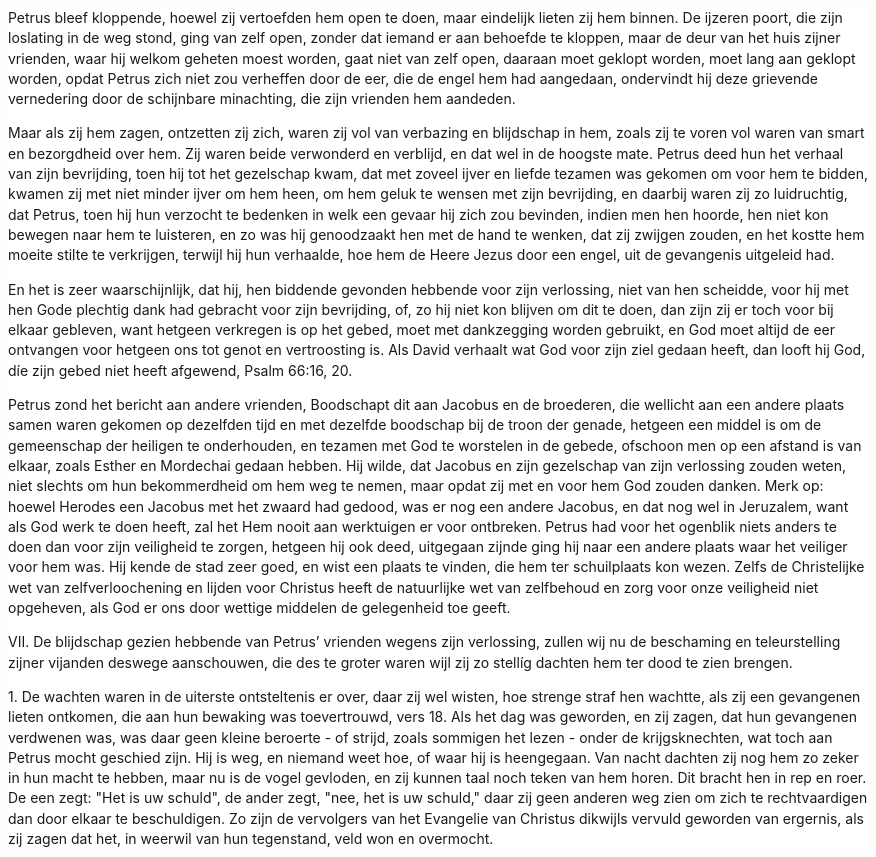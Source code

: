 Petrus bleef kloppende, hoewel zij vertoefden hem open te doen, maar eindelijk lieten zij hem binnen. De ijzeren poort, die zijn loslating in de weg stond, ging van zelf open, zonder dat iemand er aan behoefde te kloppen, maar de deur van het huis zijner vrienden, waar hij welkom geheten moest worden, gaat niet van zelf open, daaraan moet geklopt worden, moet lang aan geklopt worden, opdat Petrus zich niet zou verheffen door de eer, die de engel hem had aangedaan, ondervindt hij deze grievende vernedering door de schijnbare minachting, die zijn vrienden hem aandeden. 

Maar als zij hem zagen, ontzetten zij zich, waren zij vol van verbazing en blijdschap in hem, zoals zij te voren vol waren van smart en bezorgdheid over hem. Zij waren beide verwonderd en verblijd, en dat wel in de hoogste mate. Petrus deed hun het verhaal van zijn bevrijding, toen hij tot het gezelschap kwam, dat met zoveel ijver en liefde tezamen was gekomen om voor hem te bidden, kwamen zij met niet minder ijver om hem heen, om hem geluk te wensen met zijn bevrijding, en daarbij waren zij zo luidruchtig, dat Petrus, toen hij hun verzocht te bedenken in welk een gevaar hij zich zou bevinden, indien men hen hoorde, hen niet kon bewegen naar hem te luisteren, en zo was hij genoodzaakt hen met de hand te wenken, dat zij zwijgen zouden, en het kostte hem moeite stilte te verkrijgen, terwijl hij hun verhaalde, hoe hem de Heere Jezus door een engel, uit de gevangenis uitgeleid had. 

En het is zeer waarschijnlijk, dat hij, hen biddende gevonden hebbende voor zijn verlossing, niet van hen scheidde, voor hij met hen Gode plechtig dank had gebracht voor zijn bevrijding, of, zo hij niet kon blijven om dit te doen, dan zijn zij er toch voor bij elkaar gebleven, want hetgeen verkregen is op het gebed, moet met dankzegging worden gebruikt, en God moet altijd de eer ontvangen voor hetgeen ons tot genot en vertroosting is. Als David verhaalt wat God voor zijn ziel gedaan heeft, dan looft hij God, díe zijn gebed niet heeft afgewend, Psalm  66:16, 20. 

Petrus zond het bericht aan andere vrienden, Boodschapt dit aan Jacobus en de broederen, die wellicht aan een andere plaats samen waren gekomen op dezelfden tijd en met dezelfde boodschap bij de troon der genade, hetgeen een middel is om de gemeenschap der heiligen te onderhouden, en tezamen met God te worstelen in de gebede, ofschoon men op een afstand is van elkaar, zoals Esther en Mordechai gedaan hebben. Hij wilde, dat Jacobus en zijn gezelschap van zijn verlossing zouden weten, niet slechts om hun bekommerdheid om hem weg te nemen, maar opdat zij met en voor hem God zouden danken. Merk op: hoewel Herodes een Jacobus met het zwaard had gedood, was er nog een andere Jacobus, en dat nog wel in Jeruzalem, want als God werk te doen heeft, zal het Hem nooit aan werktuigen er voor ontbreken. Petrus had voor het ogenblik niets anders te doen dan voor zijn veiligheid te zorgen, hetgeen hij ook deed, uitgegaan zijnde ging hij naar een andere plaats waar het veiliger voor hem was. Hij kende de stad zeer goed, en wist een plaats te vinden, die hem ter schuilplaats kon wezen. Zelfs de Christelijke wet van zelfverloochening en lijden voor Christus heeft de natuurlijke wet van zelfbehoud en zorg voor onze veiligheid niet opgeheven, als God er ons door wettige middelen de gelegenheid toe geeft.

VII. De blijdschap gezien hebbende van Petrus’ vrienden wegens zijn verlossing, zullen wij nu de beschaming en teleurstelling zijner vijanden deswege aanschouwen, die des te groter waren wijl zij zo stellíg dachten hem ter dood te zien brengen. 

1\. De wachten waren in de uiterste ontsteltenis er over, daar zij wel wisten, hoe strenge straf hen wachtte, als zij een gevangenen lieten ontkomen, die aan hun bewaking was toevertrouwd, vers 18. Als het dag was geworden, en zij zagen, dat hun gevangenen verdwenen was, was daar geen kleine beroerte - of strijd, zoals sommigen het lezen - onder de krijgsknechten, wat toch aan Petrus mocht geschied zijn. Hij is weg, en niemand weet hoe, of waar hij is heengegaan. Van nacht dachten zij nog hem zo zeker in hun macht te hebben, maar nu is de vogel gevloden, en zij kunnen taal noch teken van hem horen. Dit bracht hen in rep en roer. De een zegt: "Het is uw schuld", de ander zegt, "nee, het is uw schuld," daar zij geen anderen weg zien om zich te rechtvaardigen dan door elkaar te beschuldigen. Zo zijn de vervolgers van het Evangelie van Christus dikwijls vervuld geworden van ergernis, als zij zagen dat het, in weerwil van hun tegenstand, veld won en overmocht. 
